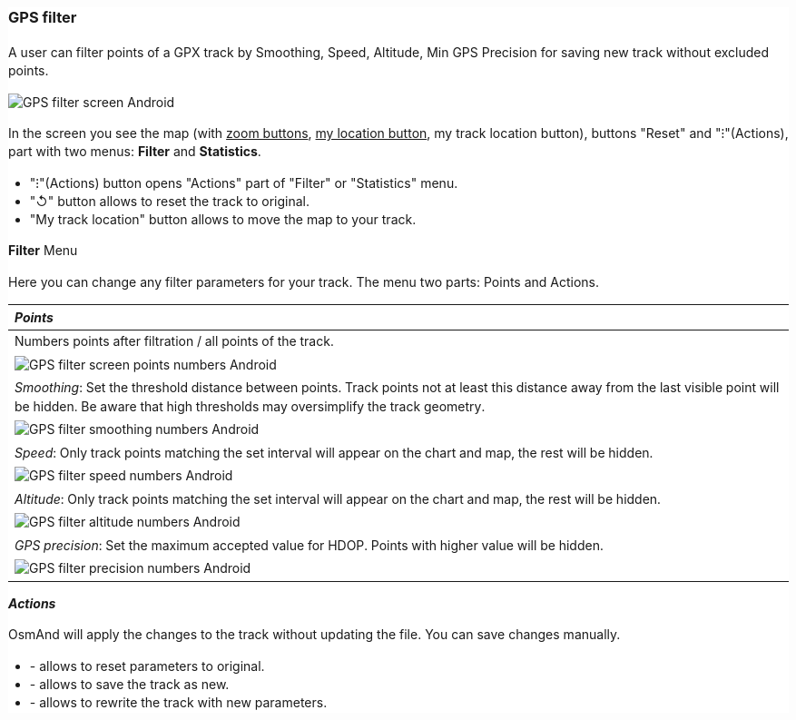 ### GPS filter

A user can filter points of a GPX track by Smoothing, Speed, Altitude, Min GPS Precision for saving new track without excluded points.

<Tabs groupId="operating-systems">

<TabItem value="def" label="Default" default>

</TabItem>

<TabItem value="android" label="Android">

![GPS filter screen Android](@site/static/img/personal/tracks/gps_filter_android.png)

In the screen you see the map (with [zoom buttons](/docs/documentation/map/interact-with-map#my-location--zoom), [my location button](/docs/documentation/map/interact-with-map#my-location--zoom), my track location button), buttons "Reset" and "&#8285;"(Actions), part with two menus: **Filter** and **Statistics**.

- "&#8285;"(Actions) button opens "Actions" part of "Filter" or "Statistics" menu.
- "&#8634;" button allows to reset the track to original.
- "My track location" button allows to move the map to your track.

**Filter** Menu

Here you can change any filter parameters for your track. The menu two parts: Points and Actions.

| **_Points_** | 
|:------------|
|Numbers points after filtration / all points of the track.| 
|![GPS filter screen points numbers Android](@site/static/img/personal/tracks/gps_filter_points_numbers_android.png) | 
|*Smoothing*: Set the threshold distance between points. Track points not at least this distance away from the last visible point will be hidden. Be aware that high thresholds may oversimplify the track geometry.| 
|![GPS filter smoothing numbers Android](@site/static/img/personal/tracks/gps_filter_smoothing_android.png) |
|*Speed*: Only track points matching the set interval will appear on the chart and map, the rest will be hidden.| 
|![GPS filter speed numbers Android](@site/static/img/personal/tracks/gps_filter_speed_android.png) | 
|*Altitude*: Only track points matching the set interval will appear on the chart and map, the rest will be hidden.| 
|![GPS filter altitude numbers Android](@site/static/img/personal/tracks/gps_filter_altitude_android.png) | 
|*GPS precision*: Set the maximum accepted value for HDOP. Points with higher value will be hidden.| 
|![GPS filter precision numbers Android](@site/static/img/personal/tracks/gps_filter_precision_android.png) | 


**_Actions_**

OsmAnd will apply the changes to the track without updating the file. You can save changes manually.

- <Translate android="true" ids="reset_to_original"/> - allows to reset parameters to original.
- <Translate android="true" ids="save_as_copy"/> - allows to save the track as new.
- <Translate android="true" ids="save_changes_into_file"/> - allows to rewrite the track with new parameters.
